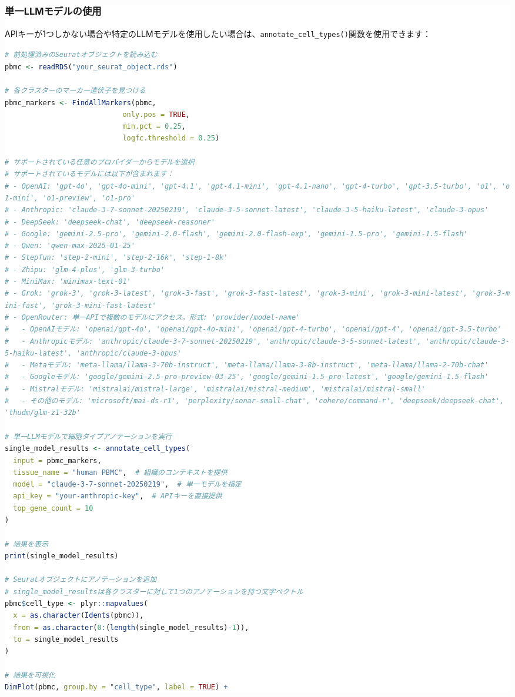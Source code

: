 ### 単一LLMモデルの使用

APIキーが1つしかない場合や特定のLLMモデルを使用したい場合は、`annotate_cell_types()`関数を使用できます：

```r
# 前処理済みのSeuratオブジェクトを読み込む
pbmc <- readRDS("your_seurat_object.rds")

# 各クラスターのマーカー遣伏子を見つける
pbmc_markers <- FindAllMarkers(pbmc,
                            only.pos = TRUE,
                            min.pct = 0.25,
                            logfc.threshold = 0.25)

# サポートされている任意のプロバイダーからモデルを選択
# サポートされているモデルには以下が含まれます：
# - OpenAI: 'gpt-4o', 'gpt-4o-mini', 'gpt-4.1', 'gpt-4.1-mini', 'gpt-4.1-nano', 'gpt-4-turbo', 'gpt-3.5-turbo', 'o1', 'o1-mini', 'o1-preview', 'o1-pro'
# - Anthropic: 'claude-3-7-sonnet-20250219', 'claude-3-5-sonnet-latest', 'claude-3-5-haiku-latest', 'claude-3-opus'
# - DeepSeek: 'deepseek-chat', 'deepseek-reasoner'
# - Google: 'gemini-2.5-pro', 'gemini-2.0-flash', 'gemini-2.0-flash-exp', 'gemini-1.5-pro', 'gemini-1.5-flash'
# - Qwen: 'qwen-max-2025-01-25'
# - Stepfun: 'step-2-mini', 'step-2-16k', 'step-1-8k'
# - Zhipu: 'glm-4-plus', 'glm-3-turbo'
# - MiniMax: 'minimax-text-01'
# - Grok: 'grok-3', 'grok-3-latest', 'grok-3-fast', 'grok-3-fast-latest', 'grok-3-mini', 'grok-3-mini-latest', 'grok-3-mini-fast', 'grok-3-mini-fast-latest'
# - OpenRouter: 単一APIで複数のモデルにアクセス。形式: 'provider/model-name'
#   - OpenAIモデル: 'openai/gpt-4o', 'openai/gpt-4o-mini', 'openai/gpt-4-turbo', 'openai/gpt-4', 'openai/gpt-3.5-turbo'
#   - Anthropicモデル: 'anthropic/claude-3-7-sonnet-20250219', 'anthropic/claude-3-5-sonnet-latest', 'anthropic/claude-3-5-haiku-latest', 'anthropic/claude-3-opus'
#   - Metaモデル: 'meta-llama/llama-3-70b-instruct', 'meta-llama/llama-3-8b-instruct', 'meta-llama/llama-2-70b-chat'
#   - Googleモデル: 'google/gemini-2.5-pro-preview-03-25', 'google/gemini-1.5-pro-latest', 'google/gemini-1.5-flash'
#   - Mistralモデル: 'mistralai/mistral-large', 'mistralai/mistral-medium', 'mistralai/mistral-small'
#   - その他のモデル: 'microsoft/mai-ds-r1', 'perplexity/sonar-small-chat', 'cohere/command-r', 'deepseek/deepseek-chat', 'thudm/glm-z1-32b'

# 単一LLMモデルで細胞タイプアノテーションを実行
single_model_results <- annotate_cell_types(
  input = pbmc_markers,
  tissue_name = "human PBMC",  # 組織のコンテキストを提供
  model = "claude-3-7-sonnet-20250219",  # 単一モデルを指定
  api_key = "your-anthropic-key",  # APIキーを直接提供
  top_gene_count = 10
)

# 結果を表示
print(single_model_results)

# Seuratオブジェクトにアノテーションを追加
# single_model_resultsは各クラスターに対して1つのアノテーションを持つ文字ベクトル
pbmc$cell_type <- plyr::mapvalues(
  x = as.character(Idents(pbmc)),
  from = as.character(0:(length(single_model_results)-1)),
  to = single_model_results
)

# 結果を可視化
DimPlot(pbmc, group.by = "cell_type", label = TRUE) +
```